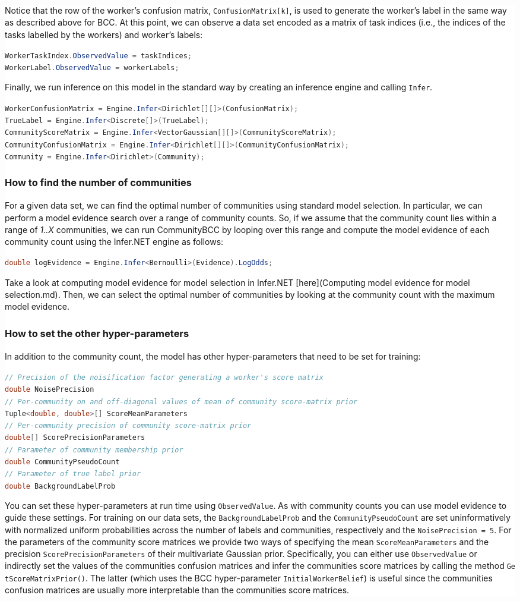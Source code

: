 Notice that the row of the worker’s confusion matrix, `ConfusionMatrix[k]`, is used to generate the worker’s label in the same way as described above for BCC. At this point, we can observe a data set encoded as a matrix of task indices (i.e., the indices of the tasks labelled by the workers) and worker’s labels:

```csharp
WorkerTaskIndex.ObservedValue = taskIndices;
WorkerLabel.ObservedValue = workerLabels;
```

Finally, we run inference on this model in the standard way by creating an inference engine and calling `Infer`.

```csharp
WorkerConfusionMatrix = Engine.Infer<Dirichlet[][]>(ConfusionMatrix);
TrueLabel = Engine.Infer<Discrete[]>(TrueLabel);
CommunityScoreMatrix = Engine.Infer<VectorGaussian[][]>(CommunityScoreMatrix);
CommunityConfusionMatrix = Engine.Infer<Dirichlet[][]>(CommunityConfusionMatrix);
Community = Engine.Infer<Dirichlet>(Community);
```

### How to find the number of communities

For a given data set, we can find the optimal number of communities using standard model selection. In particular, we can perform a model evidence search over a range of community counts. So, if we assume that the community count lies within a range of _1..X_ communities, we can run CommunityBCC by looping over this range and compute the model evidence of each community count using the Infer.NET engine as follows:

```csharp
double logEvidence = Engine.Infer<Bernoulli>(Evidence).LogOdds;
```

Take a look at computing model evidence for model selection in Infer.NET [here](Computing model evidence for model selection.md). Then, we can select the optimal number of communities by looking at the community count with the maximum model evidence.
 
### How to set the other hyper-parameters

In addition to the community count, the model has other hyper-parameters  that need to be set for training:

```csharp 
// Precision of the noisification factor generating a worker's score matrix
double NoisePrecision 
// Per-community on and off-diagonal values of mean of community score-matrix prior
Tuple<double, double>[] ScoreMeanParameters 
// Per-community precision of community score-matrix prior
double[] ScorePrecisionParameters
// Parameter of community membership prior
double CommunityPseudoCount
// Parameter of true label prior
double BackgroundLabelProb
```

You can set these hyper-parameters at run time using `ObservedValue`. As with community counts you can use model evidence to guide these settings. For training on our data sets, the `BackgroundLabelProb` and the `CommunityPseudoCount` are set uninformatively with normalized uniform probabilities across the number of labels and communities, respectively and the `NoisePrecision = 5`. For the parameters of the community score matrices we provide two ways of specifying the mean `ScoreMeanParameters` and the precision `ScorePrecisionParameters` of their multivariate Gaussian prior. Specifically, you can either use `ObservedValue` or indirectly set the values of the communities confusion matrices and infer the communities score matrices by calling the method `GetScoreMatrixPrior()`. The latter (which uses the BCC hyper-parameter `InitialWorkerBelief`) is useful since the communities confusion matrices are usually more interpretable than the communities score matrices.
